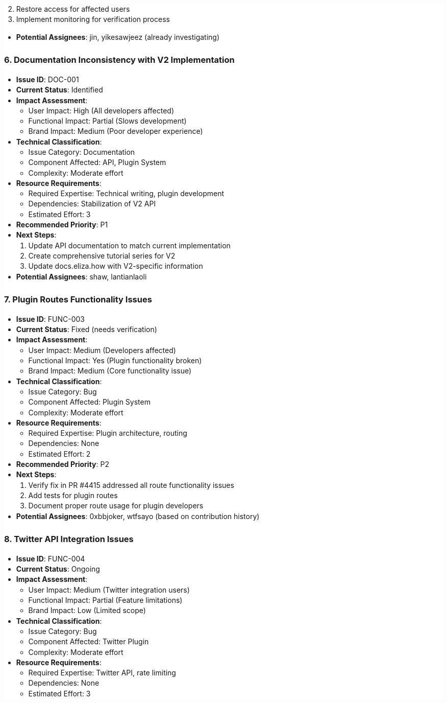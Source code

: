   2. Restore access for affected users
  3. Implement monitoring for verification process
- **Potential Assignees**: jin, yikesawjeez (already investigating)

### 6. Documentation Inconsistency with V2 Implementation
- **Issue ID**: DOC-001
- **Current Status**: Identified
- **Impact Assessment**:
  - User Impact: High (All developers affected)
  - Functional Impact: Partial (Slows development)
  - Brand Impact: Medium (Poor developer experience)
- **Technical Classification**:
  - Issue Category: Documentation
  - Component Affected: API, Plugin System
  - Complexity: Moderate effort
- **Resource Requirements**:
  - Required Expertise: Technical writing, plugin development
  - Dependencies: Stabilization of V2 API
  - Estimated Effort: 3
- **Recommended Priority**: P1
- **Next Steps**:
  1. Update API documentation to match current implementation
  2. Create comprehensive tutorial series for V2
  3. Update docs.eliza.how with V2-specific information
- **Potential Assignees**: shaw, lantianlaoli

### 7. Plugin Routes Functionality Issues
- **Issue ID**: FUNC-003
- **Current Status**: Fixed (needs verification)
- **Impact Assessment**:
  - User Impact: Medium (Developers affected)
  - Functional Impact: Yes (Plugin functionality broken)
  - Brand Impact: Medium (Core functionality issue)
- **Technical Classification**:
  - Issue Category: Bug
  - Component Affected: Plugin System
  - Complexity: Moderate effort
- **Resource Requirements**:
  - Required Expertise: Plugin architecture, routing
  - Dependencies: None
  - Estimated Effort: 2
- **Recommended Priority**: P2
- **Next Steps**:
  1. Verify fix in PR #4415 addressed all route functionality issues
  2. Add tests for plugin routes
  3. Document proper route usage for plugin developers
- **Potential Assignees**: 0xbbjoker, wtfsayo (based on contribution history)

### 8. Twitter API Integration Issues
- **Issue ID**: FUNC-004
- **Current Status**: Ongoing
- **Impact Assessment**:
  - User Impact: Medium (Twitter integration users)
  - Functional Impact: Partial (Feature limitations)
  - Brand Impact: Low (Limited scope)
- **Technical Classification**:
  - Issue Category: Bug
  - Component Affected: Twitter Plugin
  - Complexity: Moderate effort
- **Resource Requirements**:
  - Required Expertise: Twitter API, rate limiting
  - Dependencies: None
  - Estimated Effort: 3